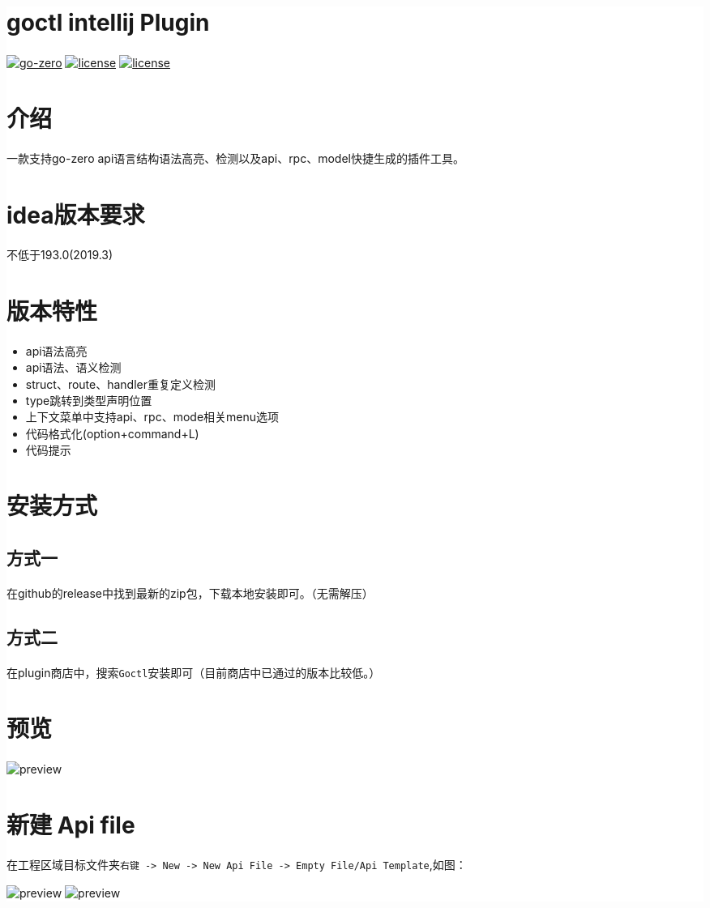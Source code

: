 # goctl intellij  Plugin

[![go-zero](https://img.shields.io/badge/Github-go--zero-brightgreen?logo=github)](https://github.com/tal-tech/go-zero)
[![license](https://img.shields.io/badge/License-MIT-blue)](https://github.com/zeromicro/goctl-intellij/blob/main/LICENSE)
[![license](https://img.shields.io/badge/Release-1.1.0-red)](https://github.com/zeromicro/goctl-intellij/releases)

# 介绍
一款支持go-zero api语言结构语法高亮、检测以及api、rpc、model快捷生成的插件工具。


# idea版本要求

不低于193.0(2019.3)

# 版本特性

* api语法高亮
* api语法、语义检测
* struct、route、handler重复定义检测
* type跳转到类型声明位置
* 上下文菜单中支持api、rpc、mode相关menu选项
* 代码格式化(option+command+L)
* 代码提示

# 安装方式

## 方式一
在github的release中找到最新的zip包，下载本地安装即可。（无需解压）

## 方式二
在plugin商店中，搜索`Goctl`安装即可（目前商店中已通过的版本比较低。）


# 预览
![preview](../resource/api_colorful.png)

# 新建 Api file

在工程区域目标文件夹`右键 -> New -> New Api File -> Empty File/Api Template`,如图：

![preview](../resource/api_new.png)
![preview](../resource/new.png)
